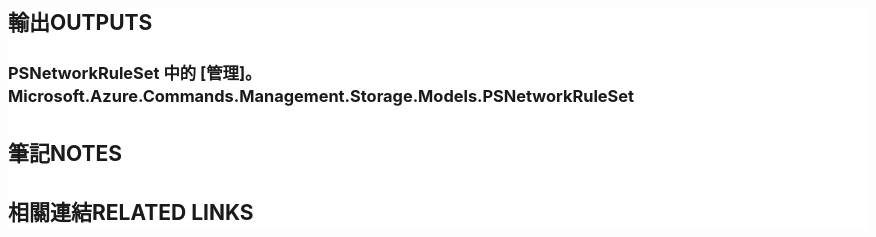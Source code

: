 ## <span data-ttu-id="54b22-147">輸出</span><span class="sxs-lookup"><span data-stu-id="54b22-147">OUTPUTS</span></span>

### <span data-ttu-id="54b22-148">PSNetworkRuleSet 中的 [管理]。</span><span class="sxs-lookup"><span data-stu-id="54b22-148">Microsoft.Azure.Commands.Management.Storage.Models.PSNetworkRuleSet</span></span>

## <span data-ttu-id="54b22-149">筆記</span><span class="sxs-lookup"><span data-stu-id="54b22-149">NOTES</span></span>

## <span data-ttu-id="54b22-150">相關連結</span><span class="sxs-lookup"><span data-stu-id="54b22-150">RELATED LINKS</span></span>
